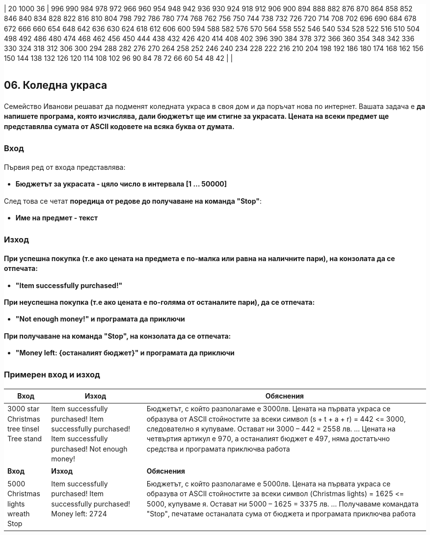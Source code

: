 | 20 1000 36 | 996 990 984 978 972 966 960 954 948 942 936 930 924 918 912 906 900 894 888 882 876 870 864 858 852 846 840 834 828 822 816 810 804 798 792 786 780 774 768 762 756 750 744 738 732 726 720 714 708 702 696 690 684 678 672 666 660 654 648 642 636 630 624 618 612 606 600 594 588 582 576 570 564 558 552 546 540 534 528 522 516 510 504 498 492 486 480 474 468 462 456 450 444 438 432 426 420 414 408 402 396 390 384 378 372 366 360 354 348 342 336 330 324 318 312 306 300 294 288 282 276 270 264 258 252 246 240 234 228 222 216 210 204 198 192 186 180 174 168 162 156 150 144 138 132 126 120 114 108 102 96 90 84 78 72 66 60 54 48 42 |                                                                                                                                                                                                 |

06\. Коледна украса
------------------------

Семейство Иванови решават да подменят коледната украса в своя дом и да поръчат
нова по интернет. Вашата задача е **да напишете програма, която изчислява, дали
бюджетът ще им стигне за украсата. Цената на всеки предмет ще представялва
сумата от ASCII кодовете на всяка буква от думата.**

### Вход

Първия ред от входа представлява:

-   **Бюджетът за украсата - цяло число в интервала [1 … 50000]**

След това се четат **поредица от редове до получаване на команда "Stop"**:

-   **Име на предмет - текст**

### Изход

**При успешна покупка (т.е ако цената на предмета е по-малка или равна на
наличните пари), на конзолата да се отпечата:**

-   **"Item successfully purchased!"**

**При неуспешна покупка (т.е ако цената е по-голяма от останалите пари), да се
отпечата:**

-   **"Not enough money!" и програмата да приключи**

**При получаване на команда "Stop", на конзолата да се отпечата:**

-   **"Money left: {останалият бюджет}" и програмата да приключи**

### Примерен вход и изход

| **Вход**                                   | **Изход**                                                                                                | **Обяснения**                                                                                                                                                                                                                                                                                                                      |
|--------------------------------------------|----------------------------------------------------------------------------------------------------------|------------------------------------------------------------------------------------------------------------------------------------------------------------------------------------------------------------------------------------------------------------------------------------------------------------------------------------|
| 3000 star Christmas tree tinsel Tree stand | Item successfully purchased! Item successfully purchased! Item successfully purchased! Not enough money! | Бюджетът, с който разполагаме е 3000лв. Цената на първата украса се образува от ASCII стойностите за всеки символ (s + t + a + r) = 442 \<= 3000, следователно я купуваме. Остават ни 3000 – 442 = 2558 лв. … Цената на четвъртия артикул е 970, а останалият бюджет е 497, няма достатъчно средства и програмата приключва работа |
| **Вход**                                   | **Изход**                                                                                                | **Обяснения**                                                                                                                                                                                                                                                                                                                      |
| 5000 Christmas lights wreath Stop          | Item successfully purchased! Item successfully purchased! Money left: 2724                               | Бюджетът, с който разполагаме е 5000лв. Цената на първата украса се образува от ASCII стойностите за всеки символ (Christmas lights) = 1625 \<= 5000, купуваме я. Остават ни 5000 – 1625 = 3375 лв. … Получаваме командата "Stop", печатаме останалата сума от бюджета и програмата приключва работа                               |
